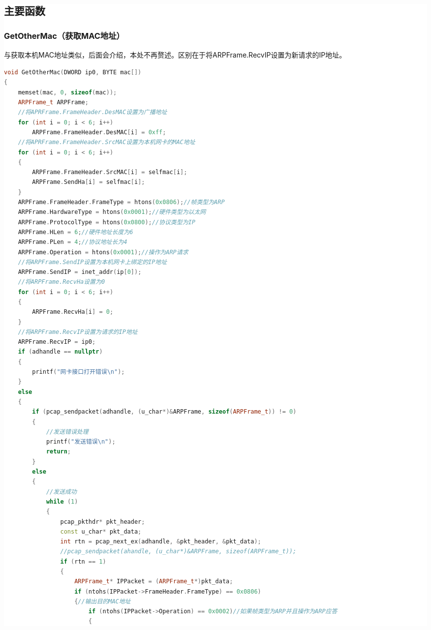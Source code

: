 ## 主要函数

### GetOtherMac（获取MAC地址）

与获取本机MAC地址类似，后面会介绍，本处不再赘述。区别在于将ARPFrame.RecvIP设置为新请求的IP地址。

```c++
void GetOtherMac(DWORD ip0, BYTE mac[])
{
	memset(mac, 0, sizeof(mac));
	ARPFrame_t ARPFrame;
	//将APRFrame.FrameHeader.DesMAC设置为广播地址
	for (int i = 0; i < 6; i++)
		ARPFrame.FrameHeader.DesMAC[i] = 0xff;
	//将APRFrame.FrameHeader.SrcMAC设置为本机网卡的MAC地址
	for (int i = 0; i < 6; i++)
	{
		ARPFrame.FrameHeader.SrcMAC[i] = selfmac[i];
		ARPFrame.SendHa[i] = selfmac[i];
	}
	ARPFrame.FrameHeader.FrameType = htons(0x0806);//帧类型为ARP
	ARPFrame.HardwareType = htons(0x0001);//硬件类型为以太网
	ARPFrame.ProtocolType = htons(0x0800);//协议类型为IP
	ARPFrame.HLen = 6;//硬件地址长度为6
	ARPFrame.PLen = 4;//协议地址长为4
	ARPFrame.Operation = htons(0x0001);//操作为ARP请求
	//将ARPFrame.SendIP设置为本机网卡上绑定的IP地址
	ARPFrame.SendIP = inet_addr(ip[0]);
	//将ARPFrame.RecvHa设置为0
	for (int i = 0; i < 6; i++)
	{
		ARPFrame.RecvHa[i] = 0;
	}
	//将ARPFrame.RecvIP设置为请求的IP地址
	ARPFrame.RecvIP = ip0;
	if (adhandle == nullptr)
	{
		printf("网卡接口打开错误\n");
	}
	else
	{
		if (pcap_sendpacket(adhandle, (u_char*)&ARPFrame, sizeof(ARPFrame_t)) != 0)
		{
			//发送错误处理
			printf("发送错误\n");
			return;
		}
		else
		{
			//发送成功
			while (1)
			{
				pcap_pkthdr* pkt_header;
				const u_char* pkt_data;
				int rtn = pcap_next_ex(adhandle, &pkt_header, &pkt_data);
				//pcap_sendpacket(ahandle, (u_char*)&ARPFrame, sizeof(ARPFrame_t));
				if (rtn == 1)
				{
					ARPFrame_t* IPPacket = (ARPFrame_t*)pkt_data;
					if (ntohs(IPPacket->FrameHeader.FrameType) == 0x0806)
					{//输出目的MAC地址
						if (ntohs(IPPacket->Operation) == 0x0002)//如果帧类型为ARP并且操作为ARP应答
						{
```